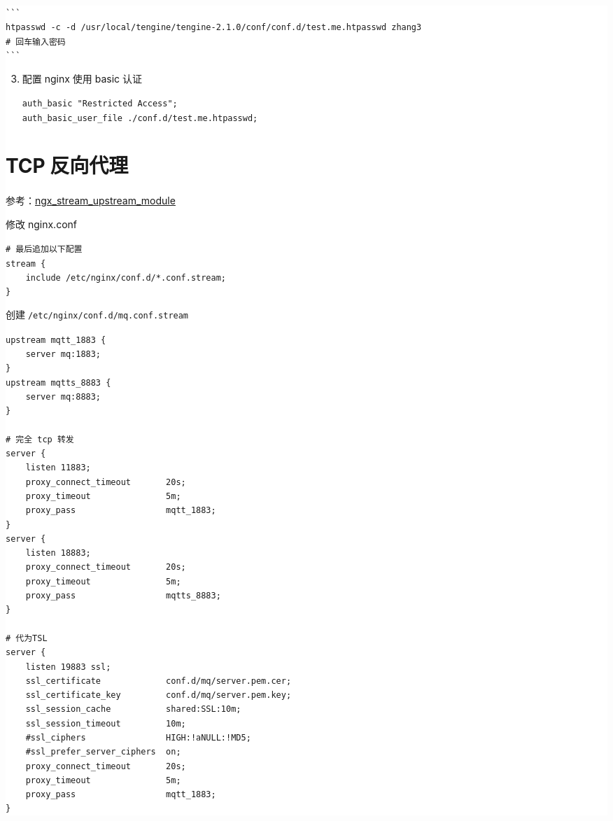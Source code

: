     ```
    htpasswd -c -d /usr/local/tengine/tengine-2.1.0/conf/conf.d/test.me.htpasswd zhang3
    # 回车输入密码
    ```

3. 配置 nginx 使用 basic 认证

    ```
    auth_basic "Restricted Access";
    auth_basic_user_file ./conf.d/test.me.htpasswd;
    ```
# TCP 反向代理

参考：[ngx_stream_upstream_module](http://nginx.org/en/docs/stream/ngx_stream_upstream_module.html#upstream)

修改 nginx.conf

```
# 最后追加以下配置
stream {
    include /etc/nginx/conf.d/*.conf.stream;
}
```

创建 `/etc/nginx/conf.d/mq.conf.stream`

```
upstream mqtt_1883 {
    server mq:1883;
}
upstream mqtts_8883 {
    server mq:8883;
}

# 完全 tcp 转发
server {
    listen 11883;
    proxy_connect_timeout       20s;
    proxy_timeout               5m;
    proxy_pass                  mqtt_1883;
}
server {
    listen 18883;
    proxy_connect_timeout       20s;
    proxy_timeout               5m;
    proxy_pass                  mqtts_8883;
}

# 代为TSL
server {
    listen 19883 ssl;
    ssl_certificate             conf.d/mq/server.pem.cer;
    ssl_certificate_key         conf.d/mq/server.pem.key;
    ssl_session_cache           shared:SSL:10m;
    ssl_session_timeout         10m;
    #ssl_ciphers                HIGH:!aNULL:!MD5;
    #ssl_prefer_server_ciphers  on;
    proxy_connect_timeout       20s;
    proxy_timeout               5m;
    proxy_pass                  mqtt_1883;
}
```
